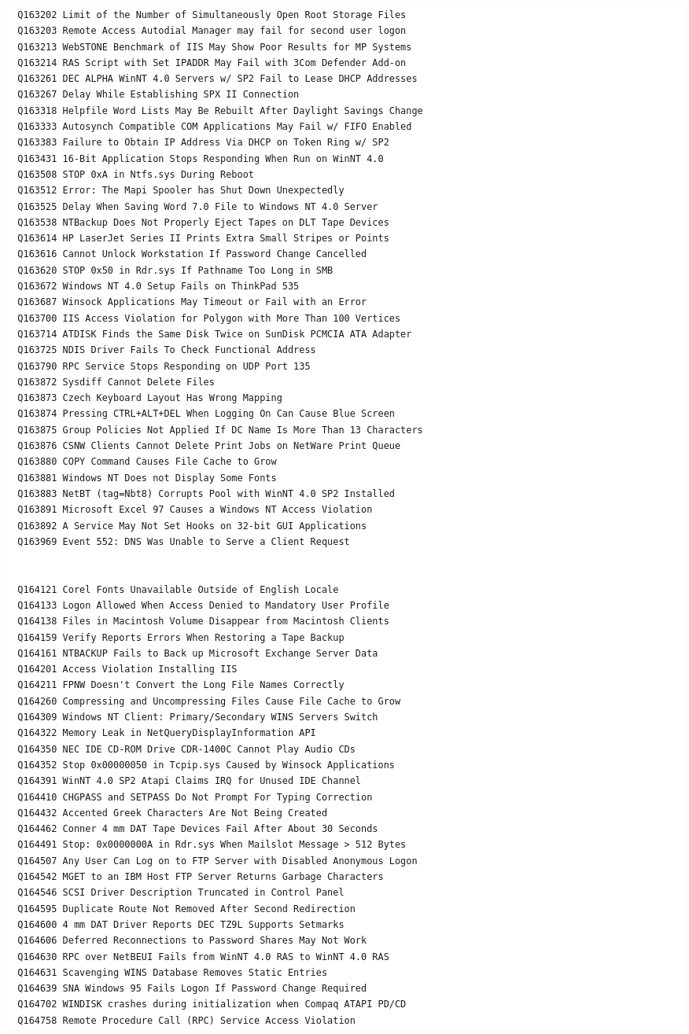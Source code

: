 	  Q163202 Limit of the Number of Simultaneously Open Root Storage Files
	  Q163203 Remote Access Autodial Manager may fail for second user logon
	  Q163213 WebSTONE Benchmark of IIS May Show Poor Results for MP Systems
	  Q163214 RAS Script with Set IPADDR May Fail with 3Com Defender Add-on
	  Q163261 DEC ALPHA WinNT 4.0 Servers w/ SP2 Fail to Lease DHCP Addresses
	  Q163267 Delay While Establishing SPX II Connection
	  Q163318 Helpfile Word Lists May Be Rebuilt After Daylight Savings Change
	  Q163333 Autosynch Compatible COM Applications May Fail w/ FIFO Enabled
	  Q163383 Failure to Obtain IP Address Via DHCP on Token Ring w/ SP2
	  Q163431 16-Bit Application Stops Responding When Run on WinNT 4.0
	  Q163508 STOP 0xA in Ntfs.sys During Reboot
	  Q163512 Error: The Mapi Spooler has Shut Down Unexpectedly
	  Q163525 Delay When Saving Word 7.0 File to Windows NT 4.0 Server
	  Q163538 NTBackup Does Not Properly Eject Tapes on DLT Tape Devices
	  Q163614 HP LaserJet Series II Prints Extra Small Stripes or Points
	  Q163616 Cannot Unlock Workstation If Password Change Cancelled
	  Q163620 STOP 0x50 in Rdr.sys If Pathname Too Long in SMB
	  Q163672 Windows NT 4.0 Setup Fails on ThinkPad 535
	  Q163687 Winsock Applications May Timeout or Fail with an Error
	  Q163700 IIS Access Violation for Polygon with More Than 100 Vertices
	  Q163714 ATDISK Finds the Same Disk Twice on SunDisk PCMCIA ATA Adapter
	  Q163725 NDIS Driver Fails To Check Functional Address
	  Q163790 RPC Service Stops Responding on UDP Port 135
	  Q163872 Sysdiff Cannot Delete Files
	  Q163873 Czech Keyboard Layout Has Wrong Mapping
	  Q163874 Pressing CTRL+ALT+DEL When Logging On Can Cause Blue Screen
	  Q163875 Group Policies Not Applied If DC Name Is More Than 13 Characters
	  Q163876 CSNW Clients Cannot Delete Print Jobs on NetWare Print Queue
	  Q163880 COPY Command Causes File Cache to Grow
	  Q163881 Windows NT Does not Display Some Fonts
	  Q163883 NetBT (tag=Nbt8) Corrupts Pool with WinNT 4.0 SP2 Installed
	  Q163891 Microsoft Excel 97 Causes a Windows NT Access Violation
	  Q163892 A Service May Not Set Hooks on 32-bit GUI Applications
	  Q163969 Event 552: DNS Was Unable to Serve a Client Request
	
	
	  Q164121 Corel Fonts Unavailable Outside of English Locale
	  Q164133 Logon Allowed When Access Denied to Mandatory User Profile
	  Q164138 Files in Macintosh Volume Disappear from Macintosh Clients
	  Q164159 Verify Reports Errors When Restoring a Tape Backup
	  Q164161 NTBACKUP Fails to Back up Microsoft Exchange Server Data
	  Q164201 Access Violation Installing IIS
	  Q164211 FPNW Doesn't Convert the Long File Names Correctly
	  Q164260 Compressing and Uncompressing Files Cause File Cache to Grow
	  Q164309 Windows NT Client: Primary/Secondary WINS Servers Switch
	  Q164322 Memory Leak in NetQueryDisplayInformation API
	  Q164350 NEC IDE CD-ROM Drive CDR-1400C Cannot Play Audio CDs
	  Q164352 Stop 0x00000050 in Tcpip.sys Caused by Winsock Applications
	  Q164391 WinNT 4.0 SP2 Atapi Claims IRQ for Unused IDE Channel
	  Q164410 CHGPASS and SETPASS Do Not Prompt For Typing Correction
	  Q164432 Accented Greek Characters Are Not Being Created
	  Q164462 Conner 4 mm DAT Tape Devices Fail After About 30 Seconds
	  Q164491 Stop: 0x0000000A in Rdr.sys When Mailslot Message > 512 Bytes
	  Q164507 Any User Can Log on to FTP Server with Disabled Anonymous Logon
	  Q164542 MGET to an IBM Host FTP Server Returns Garbage Characters
	  Q164546 SCSI Driver Description Truncated in Control Panel
	  Q164595 Duplicate Route Not Removed After Second Redirection
	  Q164600 4 mm DAT Driver Reports DEC TZ9L Supports Setmarks
	  Q164606 Deferred Reconnections to Password Shares May Not Work
	  Q164630 RPC over NetBEUI Fails from WinNT 4.0 RAS to WinNT 4.0 RAS
	  Q164631 Scavenging WINS Database Removes Static Entries
	  Q164639 SNA Windows 95 Fails Logon If Password Change Required
	  Q164702 WINDISK crashes during initialization when Compaq ATAPI PD/CD
	  Q164758 Remote Procedure Call (RPC) Service Access Violation